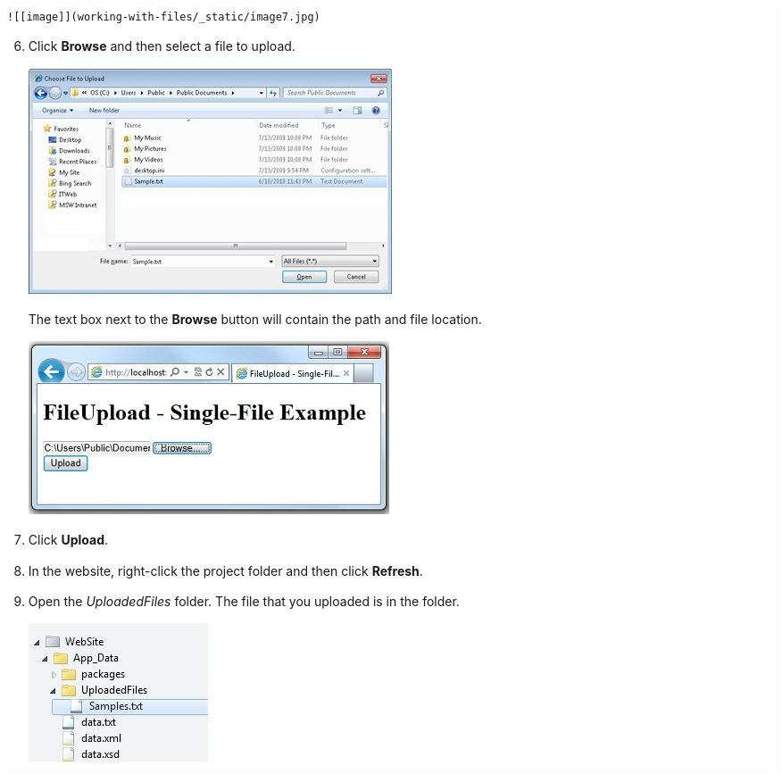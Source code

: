     ![[image]](working-with-files/_static/image7.jpg)
6. Click **Browse** and then select a file to upload. 

    ![[image]](working-with-files/_static/image8.jpg)

    The text box next to the **Browse** button will contain the path and file location.

    ![[image]](working-with-files/_static/image9.jpg)
7. Click **Upload**.
8. In the website, right-click the project folder and then click **Refresh**.
9. Open the *UploadedFiles* folder. The file that you uploaded is in the folder. 

    ![[image]](working-with-files/_static/image10.jpg)
